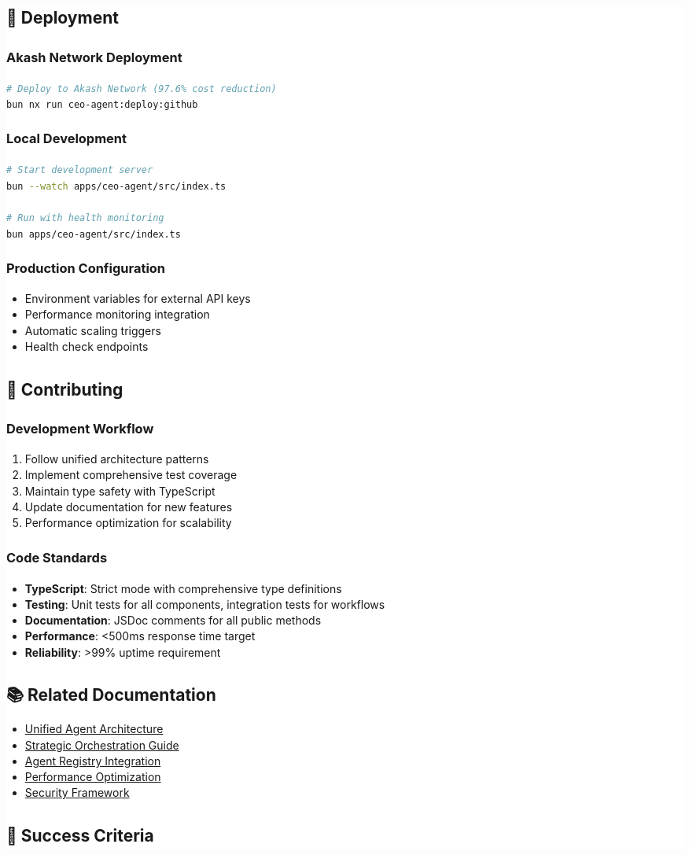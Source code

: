 ## 🚀 Deployment

### Akash Network Deployment
```bash
# Deploy to Akash Network (97.6% cost reduction)
bun nx run ceo-agent:deploy:github
```

### Local Development
```bash
# Start development server
bun --watch apps/ceo-agent/src/index.ts

# Run with health monitoring
bun apps/ceo-agent/src/index.ts
```

### Production Configuration
- Environment variables for external API keys
- Performance monitoring integration
- Automatic scaling triggers
- Health check endpoints

## 🤝 Contributing

### Development Workflow
1. Follow unified architecture patterns
2. Implement comprehensive test coverage
3. Maintain type safety with TypeScript
4. Update documentation for new features
5. Performance optimization for scalability

### Code Standards
- **TypeScript**: Strict mode with comprehensive type definitions
- **Testing**: Unit tests for all components, integration tests for workflows
- **Documentation**: JSDoc comments for all public methods
- **Performance**: <500ms response time target
- **Reliability**: >99% uptime requirement

## 📚 Related Documentation

- [Unified Agent Architecture](../../docs/architecture/unified-agent-architecture.md)
- [Strategic Orchestration Guide](../../docs/guides/strategic-orchestration.md)
- [Agent Registry Integration](../../docs/integration/agent-registry.md)
- [Performance Optimization](../../docs/optimization/performance-tuning.md)
- [Security Framework](../../docs/security/zero-trust-architecture.md)

## 🎉 Success Criteria
